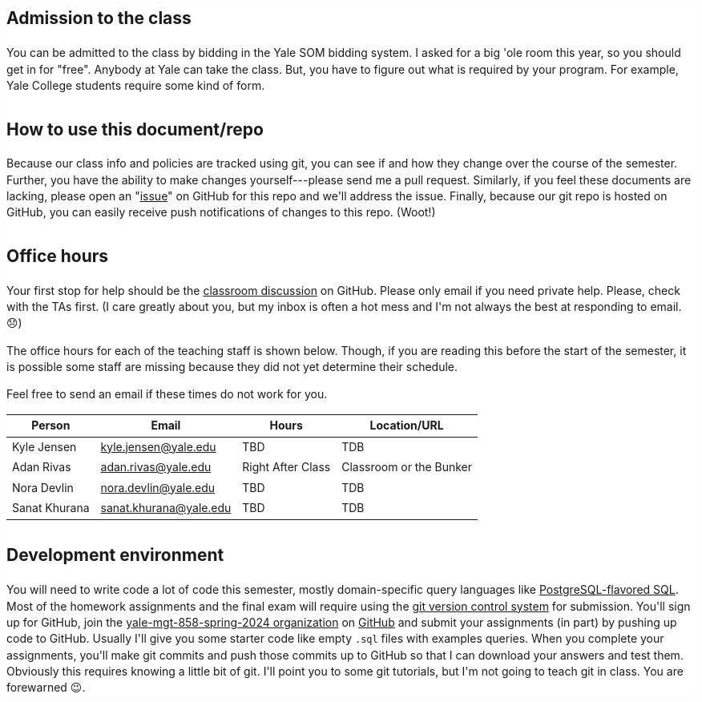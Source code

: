 ## Admission to the class

You can be admitted to the class by bidding in the Yale SOM bidding system.
I asked for a big 'ole room this year, so you should get in for "free".
Anybody at Yale can take the class. But, you have to figure out what is 
required by your program. For example, Yale College students require some
kind of form. 

## How to use this document/repo

Because our class info and policies are tracked using git, you can see if and
how they change over the course of the semester. Further, you have the ability
to make changes yourself---please send me a pull request. Similarly, if you
feel these documents are lacking, please open an
"[issue](https://github.com/yale-mgt-858-spring-2024/about)" on GitHub for this
repo and we'll address the issue. Finally, because our git repo is hosted on
GitHub, you can easily receive push notifications of changes to this repo.
(Woot!)

## Office hours

Your first stop for help should be the [classroom discussion](https://github.com/orgs/yale-mgt-858-spring-2024/discussions)
on GitHub. Please only email if you need private help. Please, check with the TAs first. (I care greatly about 
you, but my inbox is often a hot mess and I'm not always the best at responding to email. 😞)

The office hours for each of the teaching staff is shown
below. Though, if you are reading this before the start of
the semester, it is possible some staff are missing because
they did not yet determine their schedule. 

Feel free to send an email if these times do not work for you.

| Person          | Email | Hours            | Location/URL                                                                |
| --------------- | ----- | ----------- | ----------------------------------------------------------------------- |
| Kyle Jensen     | kyle.jensen@yale.edu | TBD | TDB |
| Adan Rivas   | adan.rivas@yale.edu | Right After Class | Classroom or the Bunker |
| Nora Devlin | nora.devlin@yale.edu | TBD | TDB |
| Sanat Khurana | sanat.khurana@yale.edu | TBD | TDB |



## Development environment

You will need to write code a lot of code this semester, mostly domain-specific
query languages like [PostgreSQL-flavored SQL](https://www.postgresql.org/docs/).
Most of the homework assignments and the final exam will require using the [git
version control system](https://git-scm.com/) for submission. You'll sign up
for GitHub, join the [yale-mgt-858-spring-2024
organization](https://github.com/yale-mgt-858-spring-2024) on [GitHub](https://github.com/yale-mgt-858-spring-2024/.github/blob/main/profile/github.md) and
submit your assignments (in part) by pushing up code to GitHub. Usually I'll
give you some starter code like empty `.sql` files with examples queries.
When you complete your assignments, you'll make git commits and push those
commits up to GitHub so that I can download your answers and test them.
Obviously this requires knowing a little bit of git. I'll point you to some
git tutorials, but I'm not going to teach git in class. You are forewarned
😉. 
